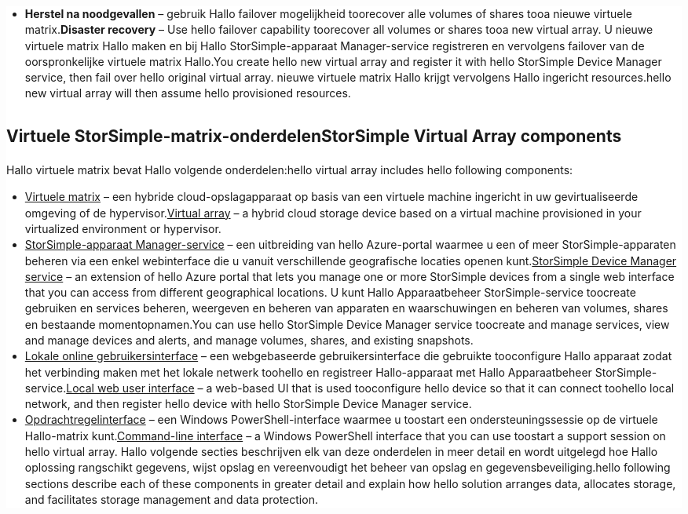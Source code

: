 * <span data-ttu-id="e39df-206">**Herstel na noodgevallen** – gebruik Hallo failover mogelijkheid toorecover alle volumes of shares tooa nieuwe virtuele matrix.</span><span class="sxs-lookup"><span data-stu-id="e39df-206">**Disaster recovery** – Use hello failover capability toorecover all volumes or shares tooa new virtual array.</span></span> <span data-ttu-id="e39df-207">U nieuwe virtuele matrix Hallo maken en bij Hallo StorSimple-apparaat Manager-service registreren en vervolgens failover van de oorspronkelijke virtuele matrix Hallo.</span><span class="sxs-lookup"><span data-stu-id="e39df-207">You create hello new virtual array and register it with hello StorSimple Device Manager service, then fail over hello original virtual array.</span></span> <span data-ttu-id="e39df-208">nieuwe virtuele matrix Hallo krijgt vervolgens Hallo ingericht resources.</span><span class="sxs-lookup"><span data-stu-id="e39df-208">hello new virtual array will then assume hello provisioned resources.</span></span> 

## <a name="storsimple-virtual-array-components"></a><span data-ttu-id="e39df-209">Virtuele StorSimple-matrix-onderdelen</span><span class="sxs-lookup"><span data-stu-id="e39df-209">StorSimple Virtual Array components</span></span>
<span data-ttu-id="e39df-210">Hallo virtuele matrix bevat Hallo volgende onderdelen:</span><span class="sxs-lookup"><span data-stu-id="e39df-210">hello virtual array includes hello following components:</span></span>

* <span data-ttu-id="e39df-211">[Virtuele matrix](#virtual-array) – een hybride cloud-opslagapparaat op basis van een virtuele machine ingericht in uw gevirtualiseerde omgeving of de hypervisor.</span><span class="sxs-lookup"><span data-stu-id="e39df-211">[Virtual array](#virtual-array) – a hybrid cloud storage device based on a virtual machine provisioned in your virtualized environment or hypervisor.</span></span>  
* <span data-ttu-id="e39df-212">[StorSimple-apparaat Manager-service](#storsimple-device-manager-service) – een uitbreiding van hello Azure-portal waarmee u een of meer StorSimple-apparaten beheren via een enkel webinterface die u vanuit verschillende geografische locaties openen kunt.</span><span class="sxs-lookup"><span data-stu-id="e39df-212">[StorSimple Device Manager service](#storsimple-device-manager-service) – an extension of hello Azure portal that lets you manage one or more StorSimple devices from a single web interface that you can access from different geographical locations.</span></span> <span data-ttu-id="e39df-213">U kunt Hallo Apparaatbeheer StorSimple-service toocreate gebruiken en services beheren, weergeven en beheren van apparaten en waarschuwingen en beheren van volumes, shares en bestaande momentopnamen.</span><span class="sxs-lookup"><span data-stu-id="e39df-213">You can use hello StorSimple Device Manager service toocreate and manage services, view and manage devices and alerts, and manage volumes, shares, and existing snapshots.</span></span>
* <span data-ttu-id="e39df-214">[Lokale online gebruikersinterface](#local-web-user-interface) – een webgebaseerde gebruikersinterface die gebruikte tooconfigure Hallo apparaat zodat het verbinding maken met het lokale netwerk toohello en registreer Hallo-apparaat met Hallo Apparaatbeheer StorSimple-service.</span><span class="sxs-lookup"><span data-stu-id="e39df-214">[Local web user interface](#local-web-user-interface) – a web-based UI that is used tooconfigure hello device so that it can connect toohello local network, and then register hello device with hello StorSimple Device Manager service.</span></span> 
* <span data-ttu-id="e39df-215">[Opdrachtregelinterface](#command-line-interface) – een Windows PowerShell-interface waarmee u toostart een ondersteuningssessie op de virtuele Hallo-matrix kunt.</span><span class="sxs-lookup"><span data-stu-id="e39df-215">[Command-line interface](#command-line-interface) – a Windows PowerShell interface that you can use toostart a support session on hello virtual array.</span></span>
  <span data-ttu-id="e39df-216">Hallo volgende secties beschrijven elk van deze onderdelen in meer detail en wordt uitgelegd hoe Hallo oplossing rangschikt gegevens, wijst opslag en vereenvoudigt het beheer van opslag en gegevensbeveiliging.</span><span class="sxs-lookup"><span data-stu-id="e39df-216">hello following sections describe each of these components in greater detail and explain how hello solution arranges data, allocates storage, and facilitates storage management and data protection.</span></span>
